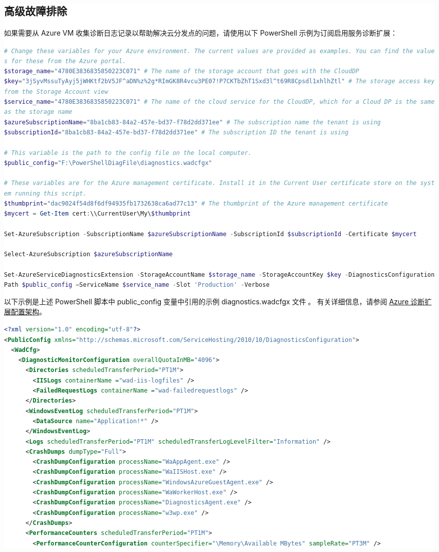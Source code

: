 
## <a name="advanced-troubleshooting"></a><a name="bkmk_tshoot"></a>高级故障排除

如果需要从 Azure VM 收集诊断日志记录以帮助解决云分发点的问题，请使用以下 PowerShell 示例为订阅启用服务诊断扩展：  

``` PowerShell
# Change these variables for your Azure environment. The current values are provided as examples. You can find the values for these from the Azure portal.
$storage_name="4780E38368358502‬‭23C071" # The name of the storage account that goes with the CloudDP
$key="3jSyvMssuTyAyj5jWHKtf2bV5JF^aDN%z%2g*RImGK8R4vcu3PE07!P7CKTbZhT1Sxd3l^t69R8Cpsdl1xhlhZtl" # The storage access key from the Storage Account view
$service_name="4780E38368358502‬‭23C071" # The name of the cloud service for the CloudDP, which for a Cloud DP is the same as the storage name
$azureSubscriptionName="8ba1cb83-84a2-457e-bd37-f78d2dd371ee" # The subscription name the tenant is using
$subscriptionId="8ba1cb83-84a2-457e-bd37-f78d2dd371ee" # The subscription ID the tenant is using

# This variable is the path to the config file on the local computer.
$public_config="F:\PowerShellDiagFile\diagnostics.wadcfgx"

# These variables are for the Azure management certificate. Install it in the Current User certificate store on the system running this script.
$thumbprint="dac9024f54d8f6df94935fb1732638ca6ad77c13" # The thumbprint of the Azure management certificate
$mycert = Get-Item cert:\\CurrentUser\My\$thumbprint

Set-AzureSubscription -SubscriptionName $azureSubscriptionName -SubscriptionId $subscriptionId -Certificate $mycert

Select-AzureSubscription $azureSubscriptionName

Set-AzureServiceDiagnosticsExtension -StorageAccountName $storage_name -StorageAccountKey $key -DiagnosticsConfigurationPath $public_config –ServiceName $service_name -Slot 'Production' -Verbose
```

以下示例是上述 PowerShell 脚本中 public_config 变量中引用的示例 diagnostics.wadcfgx 文件   。 有关详细信息，请参阅 [Azure 诊断扩展配置架构](https://docs.microsoft.com/azure/monitoring-and-diagnostics/azure-diagnostics-schema)。  

``` XML
<?xml version="1.0" encoding="utf-8"?>
<PublicConfig xmlns="http://schemas.microsoft.com/ServiceHosting/2010/10/DiagnosticsConfiguration">
  <WadCfg>
    <DiagnosticMonitorConfiguration overallQuotaInMB="4096">
      <Directories scheduledTransferPeriod="PT1M">
        <IISLogs containerName ="wad-iis-logfiles" />
        <FailedRequestLogs containerName ="wad-failedrequestlogs" />
      </Directories>
      <WindowsEventLog scheduledTransferPeriod="PT1M">
        <DataSource name="Application!*" />
      </WindowsEventLog>
      <Logs scheduledTransferPeriod="PT1M" scheduledTransferLogLevelFilter="Information" />
      <CrashDumps dumpType="Full">
        <CrashDumpConfiguration processName="WaAppAgent.exe" />
        <CrashDumpConfiguration processName="WaIISHost.exe" />
        <CrashDumpConfiguration processName="WindowsAzureGuestAgent.exe" />
        <CrashDumpConfiguration processName="WaWorkerHost.exe" />
        <CrashDumpConfiguration processName="DiagnosticsAgent.exe" />
        <CrashDumpConfiguration processName="w3wp.exe" />
      </CrashDumps>
      <PerformanceCounters scheduledTransferPeriod="PT1M">
        <PerformanceCounterConfiguration counterSpecifier="\Memory\Available MBytes" sampleRate="PT3M" />
```